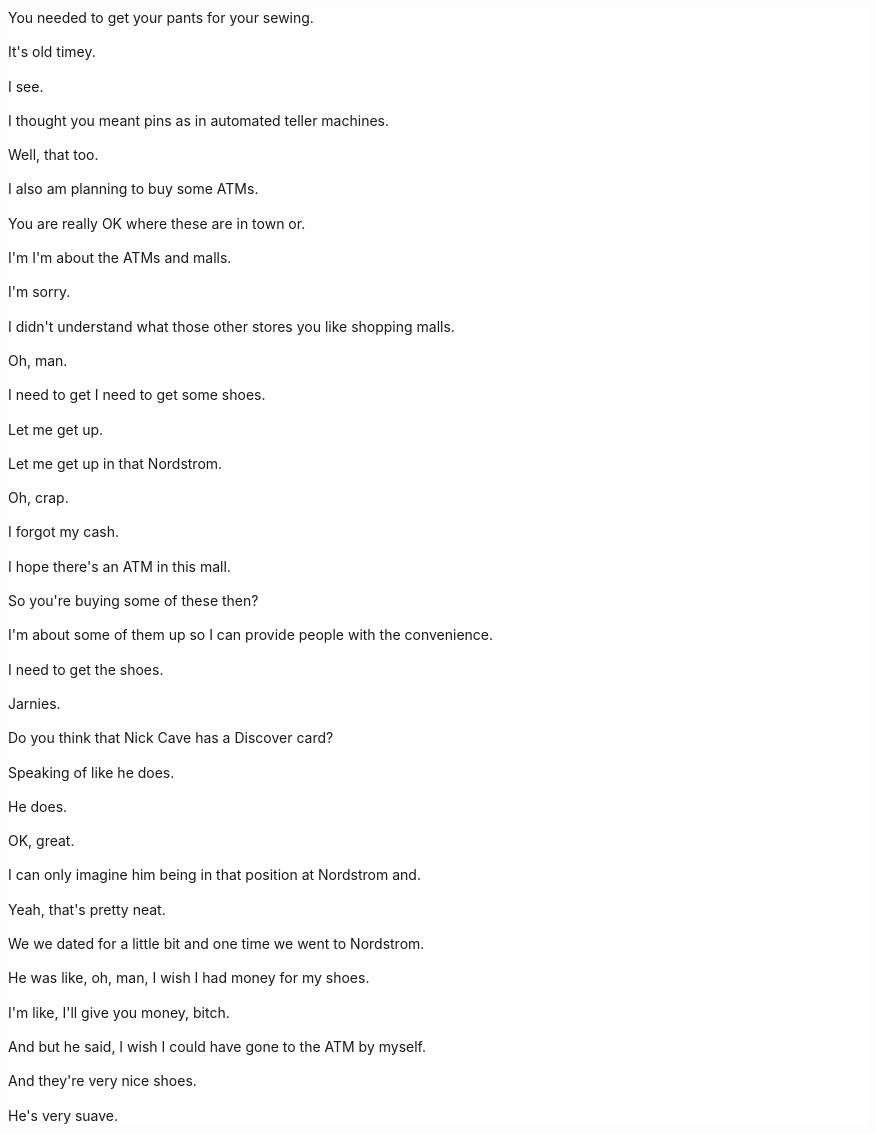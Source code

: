 You needed to get your pants for your sewing.

It's old timey.

I see.

I thought you meant pins as in automated teller machines.

Well, that too.

I also am planning to buy some ATMs.

You are really OK where these are in town or.

I'm I'm about the ATMs and malls.

I'm sorry.

I didn't understand what those other stores you like shopping malls.

Oh, man.

I need to get I need to get some shoes.

Let me get up.

Let me get up in that Nordstrom.

Oh, crap.

I forgot my cash.

I hope there's an ATM in this mall.

So you're buying some of these then?

I'm about some of them up so I can provide people with the convenience.

I need to get the shoes.

Jarnies.

Do you think that Nick Cave has a Discover card?

Speaking of like he does.

He does.

OK, great.

I can only imagine him being in that position at Nordstrom and.

Yeah, that's pretty neat.

We we dated for a little bit and one time we went to Nordstrom.

He was like, oh, man, I wish I had money for my shoes.

I'm like, I'll give you money, bitch.

And but he said, I wish I could have gone to the ATM by myself.

And they're very nice shoes.

He's very suave.
